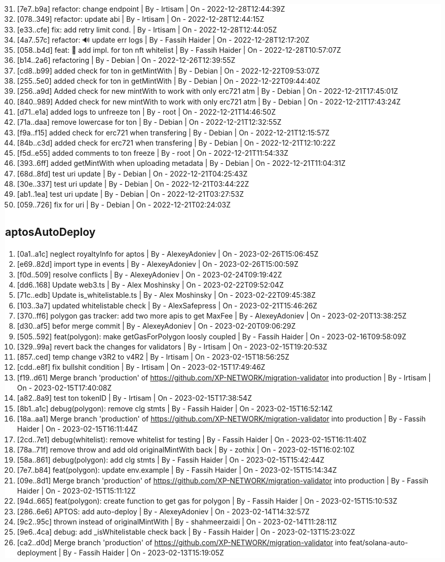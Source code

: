  31. [7e7..b9a] refactor: change endpoint | By - Irtisam | On - 2022-12-28T12:44:39Z
 32. [078..349] refactor: update abi | By - Irtisam | On - 2022-12-28T12:44:15Z
 33. [e33..cfe] fix: add retry limit cond. | By - Irtisam | On - 2022-12-28T12:44:05Z
 34. [4a7..57c] refactor: :loud_sound: update err logs | By - Fassih Haider | On - 2022-12-28T12:17:20Z
 35. [058..b4d] feat: :construction: add impl. for ton nft whitelist | By - Fassih Haider | On - 2022-12-28T10:57:07Z
 36. [b14..2a6] refactoring | By - Debian | On - 2022-12-26T12:39:55Z
 37. [cd8..b99] added check for ton in getMintWith | By - Debian | On - 2022-12-22T09:53:07Z
 38. [255..5e0] added check for ton in getMintWith | By - Debian | On - 2022-12-22T09:44:40Z
 39. [256..a9d] Added check for new mintWith to work with only erc721 atm | By - Debian | On - 2022-12-21T17:45:01Z
 40. [840..989] Added check for new mintWith to work with only erc721 atm | By - Debian | On - 2022-12-21T17:43:24Z
 41. [d71..e1a] added logs to unfreeze ton | By - root | On - 2022-12-21T14:46:50Z
 42. [71a..daa] remove lowercase for ton | By - Debian | On - 2022-12-21T12:32:55Z
 43. [f9a..f15] added check for erc721 when transfering | By - Debian | On - 2022-12-21T12:15:57Z
 44. [84b..c3d] added check for erc721 when transfering | By - Debian | On - 2022-12-21T12:10:22Z
 45. [f5d..e55] added comments to ton freeze | By - root | On - 2022-12-21T11:54:33Z
 46. [393..6ff] added getMintWith when uploading metadata | By - Debian | On - 2022-12-21T11:04:31Z
 47. [68d..8fd] test uri update | By - Debian | On - 2022-12-21T04:25:43Z
 48. [30e..337] test uri update | By - Debian | On - 2022-12-21T03:44:22Z
 49. [ab1..1ea] test uri update | By - Debian | On - 2022-12-21T03:27:53Z
 50. [059..726] fix for uri | By - Debian | On - 2022-12-21T02:24:03Z

## aptosAutoDeploy


 1. [0a1..a1c] neglect royaltyInfo for aptos | By - AlexeyAdoniev | On - 2023-02-26T15:06:45Z
 2. [e69..82d] import type in events | By - AlexeyAdoniev | On - 2023-02-26T15:00:59Z
 3. [f0d..509] resolve conflicts | By - AlexeyAdoniev | On - 2023-02-24T09:19:42Z
 4. [dd6..168] Update web3.ts | By - Alex Moshinsky | On - 2023-02-22T09:52:04Z
 5. [71c..edb] Update is_whitelistable.ts | By - Alex Moshinsky | On - 2023-02-22T09:45:38Z
 6. [103..3a7] updated whitelistable check | By - AlexSafepress | On - 2023-02-21T15:46:26Z
 7. [370..ff6] polygon gas tracker: add two more apis to get MaxFee | By - AlexeyAdoniev | On - 2023-02-20T13:38:25Z
 8. [d30..af5] befor merge commit | By - AlexeyAdoniev | On - 2023-02-20T09:06:29Z
 9. [505..592] feat(polygon): make getGasForPolygon loosly coupled | By - Fassih Haider | On - 2023-02-16T09:58:09Z
 10. [329..99a] revert back the changes for validators | By - Irtisam | On - 2023-02-15T19:20:53Z
 11. [857..ced] temp change v3R2 to v4R2 | By - Irtisam | On - 2023-02-15T18:56:25Z
 12. [cdd..e8f] fix bullshit condition | By - Irtisam | On - 2023-02-15T17:49:46Z
 13. [f19..d61] Merge branch 'production' of https://github.com/XP-NETWORK/migration-validator into production | By - Irtisam | On - 2023-02-15T17:40:08Z
 14. [a82..8a9] test ton tokenID | By - Irtisam | On - 2023-02-15T17:38:54Z
 15. [8b1..a1c] debug(polygon): remove clg stmts | By - Fassih Haider | On - 2023-02-15T16:52:14Z
 16. [18a..aa1] Merge branch 'production' of https://github.com/XP-NETWORK/migration-validator into production | By - Fassih Haider | On - 2023-02-15T16:11:44Z
 17. [2cd..7e1] debug(whitelist): remove whitelist for testing | By - Fassih Haider | On - 2023-02-15T16:11:40Z
 18. [78a..71f] remove throw and add old originalMintWith back | By - zothix | On - 2023-02-15T16:02:10Z
 19. [58a..861] debug(polygon): add clg stmts | By - Fassih Haider | On - 2023-02-15T15:42:44Z
 20. [7e7..b84] feat(polygon): update env.example | By - Fassih Haider | On - 2023-02-15T15:14:34Z
 21. [09e..8d1] Merge branch 'production' of https://github.com/XP-NETWORK/migration-validator into production | By - Fassih Haider | On - 2023-02-15T15:11:12Z
 22. [94d..665] feat(polygon): create function to get gas for polygon | By - Fassih Haider | On - 2023-02-15T15:10:53Z
 23. [286..6e6] APTOS: add auto-deploy | By - AlexeyAdoniev | On - 2023-02-14T14:32:57Z
 24. [9c2..95c] thrown instead of originalMintWith | By - shahmeerzaidi | On - 2023-02-14T11:28:11Z
 25. [9e6..4ca] debug: add _isWhitelistable check back | By - Fassih Haider | On - 2023-02-13T15:23:02Z
 26. [ca2..d0d] Merge branch 'production' of https://github.com/XP-NETWORK/migration-validator into feat/solana-auto-deployment | By - Fassih Haider | On - 2023-02-13T15:19:05Z